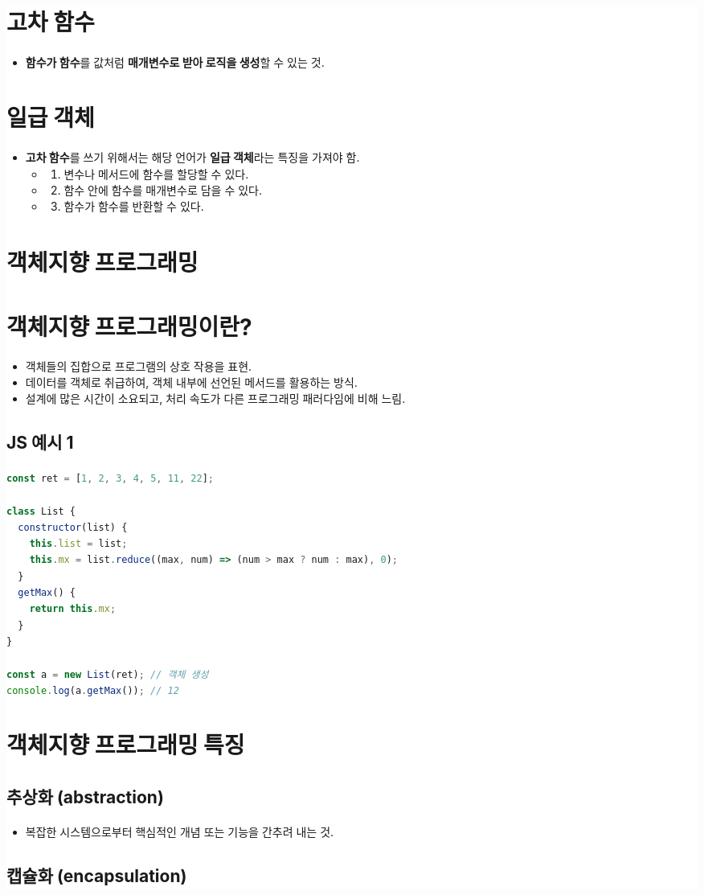 # 고차 함수

- **함수가 함수**를 값처럼 **매개변수로 받아 로직을 생성**할 수 있는 것.

# 일급 객체

- **고차 함수**를 쓰기 위해서는 해당 언어가 **일급 객체**라는 특징을 가져야 함.
  - 1. 변수나 메서드에 함수를 할당할 수 있다.
  - 2. 함수 안에 함수를 매개변수로 담을 수 있다.
  - 3. 함수가 함수를 반환할 수 있다.

# 객체지향 프로그래밍

# 객체지향 프로그래밍이란?

- 객체들의 집합으로 프로그램의 상호 작용을 표현.
- 데이터를 객체로 취급하여, 객체 내부에 선언된 메서드를 활용하는 방식.
- 설계에 많은 시간이 소요되고, 처리 속도가 다른 프로그래밍 패러다임에 비해 느림.

## JS 예시 1

```jsx
const ret = [1, 2, 3, 4, 5, 11, 22];

class List {
  constructor(list) {
    this.list = list;
    this.mx = list.reduce((max, num) => (num > max ? num : max), 0);
  }
  getMax() {
    return this.mx;
  }
}

const a = new List(ret); // 객체 생성
console.log(a.getMax()); // 12
```

# 객체지향 프로그래밍 특징

## 추상화 (abstraction)

- 복잡한 시스템으로부터 핵심적인 개념 또는 기능을 간추려 내는 것.

## 캡슐화 (encapsulation)
